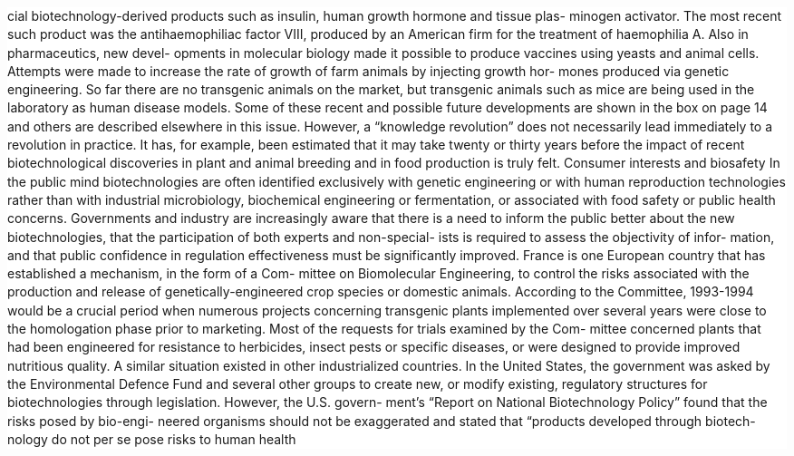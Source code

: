 cial biotechnology-derived products such as 
insulin, human growth hormone and tissue plas- 
minogen activator. The most recent such product 
was the antihaemophiliac factor VIII, produced 
by an American firm for the treatment of 
haemophilia A. Also in pharmaceutics, new devel- 
opments in molecular biology made it possible to 
produce vaccines using yeasts and animal cells. 
Attempts were made to increase the rate of 
growth of farm animals by injecting growth hor- 
mones produced via genetic engineering. So far 
there are no transgenic animals on the market, but 
transgenic animals such as mice are being used in 
the laboratory as human disease models. Some of 
these recent and possible future developments are 
shown in the box on page 14 and others are 
described elsewhere in this issue. 
However, a “knowledge revolution” does 
not necessarily lead immediately to a revolution 
in practice. It has, for example, been estimated that 
it may take twenty or thirty years before the 
impact of recent biotechnological discoveries in 
plant and animal breeding and in food production 
is truly felt. 
Consumer interests and biosafety 
In the public mind biotechnologies are often 
identified exclusively with genetic engineering 
or with human reproduction technologies rather 
than with industrial microbiology, biochemical 
engineering or fermentation, or associated with 
food safety or public health concerns. 
Governments and industry are increasingly 
aware that there is a need to inform the public 
better about the new biotechnologies, that the 
participation of both experts and non-special- 
ists is required to assess the objectivity of infor- 
mation, and that public confidence in regulation 
effectiveness must be significantly improved. 
France is one European country that has 
established a mechanism, in the form of a Com- 
mittee on Biomolecular Engineering, to control 
the risks associated with the production and 
release of genetically-engineered crop species or 
domestic animals. According to the Committee, 
1993-1994 would be a crucial period when 
numerous projects concerning transgenic plants 
implemented over several years were close to the 
homologation phase prior to marketing. Most of 
the requests for trials examined by the Com- 
mittee concerned plants that had been engineered 
for resistance to herbicides, insect pests or specific 
diseases, or were designed to provide improved 
nutritious quality. A similar situation existed in 
other industrialized countries. 
In the United States, the government was 
asked by the Environmental Defence Fund and 
several other groups to create new, or modify 
existing, regulatory structures for biotechnologies 
through legislation. However, the U.S. govern- 
ment’s “Report on National Biotechnology 
Policy” found that the risks posed by bio-engi- 
neered organisms should not be exaggerated and 
stated that “products developed through biotech- 
nology do not per se pose risks to human health 